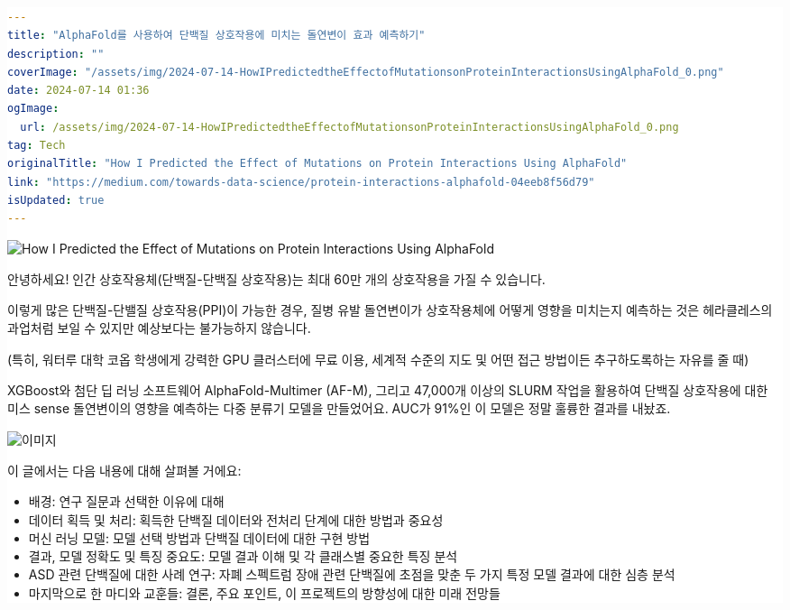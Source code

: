 ```yaml
---
title: "AlphaFold를 사용하여 단백질 상호작용에 미치는 돌연변이 효과 예측하기"
description: ""
coverImage: "/assets/img/2024-07-14-HowIPredictedtheEffectofMutationsonProteinInteractionsUsingAlphaFold_0.png"
date: 2024-07-14 01:36
ogImage:
  url: /assets/img/2024-07-14-HowIPredictedtheEffectofMutationsonProteinInteractionsUsingAlphaFold_0.png
tag: Tech
originalTitle: "How I Predicted the Effect of Mutations on Protein Interactions Using AlphaFold"
link: "https://medium.com/towards-data-science/protein-interactions-alphafold-04eeb8f56d79"
isUpdated: true
---
```


![How I Predicted the Effect of Mutations on Protein Interactions Using AlphaFold](/assets/img/2024-07-14-HowIPredictedtheEffectofMutationsonProteinInteractionsUsingAlphaFold_0.png)

안녕하세요! 인간 상호작용체(단백질-단백질 상호작용)는 최대 60만 개의 상호작용을 가질 수 있습니다.

이렇게 많은 단백질-단밸질 상호작용(PPI)이 가능한 경우, 질병 유발 돌연변이가 상호작용체에 어떻게 영향을 미치는지 예측하는 것은 헤라클레스의 과업처럼 보일 수 있지만 예상보다는 불가능하지 않습니다.

(특히, 워터루 대학 코옵 학생에게 강력한 GPU 클러스터에 무료 이용, 세계적 수준의 지도 및 어떤 접근 방법이든 추구하도록하는 자유를 줄 때)



<ins class="adsbygoogle"
     style="display:block"
     data-ad-client="ca-pub-4877378276818686"
     data-ad-slot="1107185301"
     data-ad-format="auto"
     data-full-width-responsive="true"></ins>

<script>
     (adsbygoogle = window.adsbygoogle || []).push({});
</script>

XGBoost와 첨단 딥 러닝 소프트웨어 AlphaFold-Multimer (AF-M), 그리고 47,000개 이상의 SLURM 작업을 활용하여 단백질 상호작용에 대한 미스 sense 돌연변이의 영향을 예측하는 다중 분류기 모델을 만들었어요. AUC가 91%인 이 모델은 정말 훌륭한 결과를 내놨죠.

![이미지](/assets/img/2024-07-14-HowIPredictedtheEffectofMutationsonProteinInteractionsUsingAlphaFold_1.png)

이 글에서는 다음 내용에 대해 살펴볼 거에요:

- 배경: 연구 질문과 선택한 이유에 대해
- 데이터 획득 및 처리: 획득한 단백질 데이터와 전처리 단계에 대한 방법과 중요성
- 머신 러닝 모델: 모델 선택 방법과 단백질 데이터에 대한 구현 방법
- 결과, 모델 정확도 및 특징 중요도: 모델 결과 이해 및 각 클래스별 중요한 특징 분석
- ASD 관련 단백질에 대한 사례 연구: 자폐 스펙트럼 장애 관련 단백질에 초점을 맞춘 두 가지 특정 모델 결과에 대한 심층 분석
- 마지막으로 한 마디와 교훈들: 결론, 주요 포인트, 이 프로젝트의 방향성에 대한 미래 전망들



<ins class="adsbygoogle"
     style="display:block"
     data-ad-client="ca-pub-4877378276818686"
     data-ad-slot="1107185301"
     data-ad-format="auto"
     data-full-width-responsive="true"></ins>
